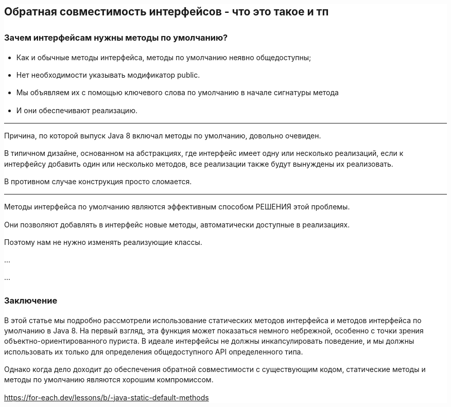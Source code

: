 
## Обратная совместимость интерфейсов - что это такое и тп

### Зачем интерфейсам нужны методы по умолчанию?

- Как и обычные методы интерфейса, методы по умолчанию неявно общедоступны;
- Нет необходимости указывать модификатор public.


- Мы объявляем их с помощью ключевого слова по умолчанию 
  в начале сигнатуры метода
- И они обеспечивают реализацию.

___ 

Причина, по которой выпуск Java 8 включал методы по умолчанию, 
довольно очевиден.

В типичном дизайне, основанном на абстракциях, 
где интерфейс имеет одну или несколько реализаций, 
если к интерфейсу добавить один или несколько методов,
все реализации также будут вынуждены их реализовать. 

В противном случае конструкция просто сломается.

___

Методы интерфейса по умолчанию являются эффективным способом РЕШЕНИЯ
этой проблемы. 

Они позволяют добавлять в интерфейс новые методы, 
автоматически доступные в реализациях. 

Поэтому нам не нужно изменять реализующие классы.

... 

...

### Заключение

В этой статье мы подробно рассмотрели использование статических методов интерфейса и методов интерфейса по умолчанию в Java 8. На первый взгляд, эта функция может показаться немного небрежной, особенно с точки зрения объектно-ориентированного пуриста. В идеале интерфейсы не должны инкапсулировать поведение, и мы должны использовать их только для определения общедоступного API определенного типа.

Однако когда дело доходит до обеспечения обратной совместимости с существующим кодом, статические методы и методы по умолчанию являются хорошим компромиссом.

https://for-each.dev/lessons/b/-java-static-default-methods


























